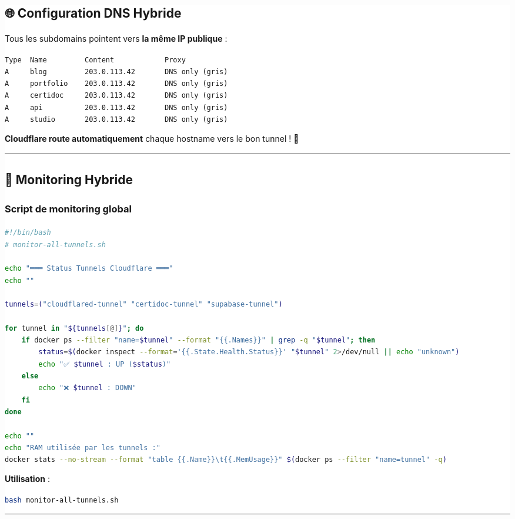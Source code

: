 
## 🌐 Configuration DNS Hybride

Tous les subdomains pointent vers **la même IP publique** :

```
Type  Name         Content            Proxy
A     blog         203.0.113.42       DNS only (gris)
A     portfolio    203.0.113.42       DNS only (gris)
A     certidoc     203.0.113.42       DNS only (gris)
A     api          203.0.113.42       DNS only (gris)
A     studio       203.0.113.42       DNS only (gris)
```

**Cloudflare route automatiquement** chaque hostname vers le bon tunnel ! 🎯

---

## 🔧 Monitoring Hybride

### Script de monitoring global

```bash
#!/bin/bash
# monitor-all-tunnels.sh

echo "═══ Status Tunnels Cloudflare ═══"
echo ""

tunnels=("cloudflared-tunnel" "certidoc-tunnel" "supabase-tunnel")

for tunnel in "${tunnels[@]}"; do
    if docker ps --filter "name=$tunnel" --format "{{.Names}}" | grep -q "$tunnel"; then
        status=$(docker inspect --format='{{.State.Health.Status}}' "$tunnel" 2>/dev/null || echo "unknown")
        echo "✅ $tunnel : UP ($status)"
    else
        echo "❌ $tunnel : DOWN"
    fi
done

echo ""
echo "RAM utilisée par les tunnels :"
docker stats --no-stream --format "table {{.Name}}\t{{.MemUsage}}" $(docker ps --filter "name=tunnel" -q)
```

**Utilisation** :
```bash
bash monitor-all-tunnels.sh
```

---
